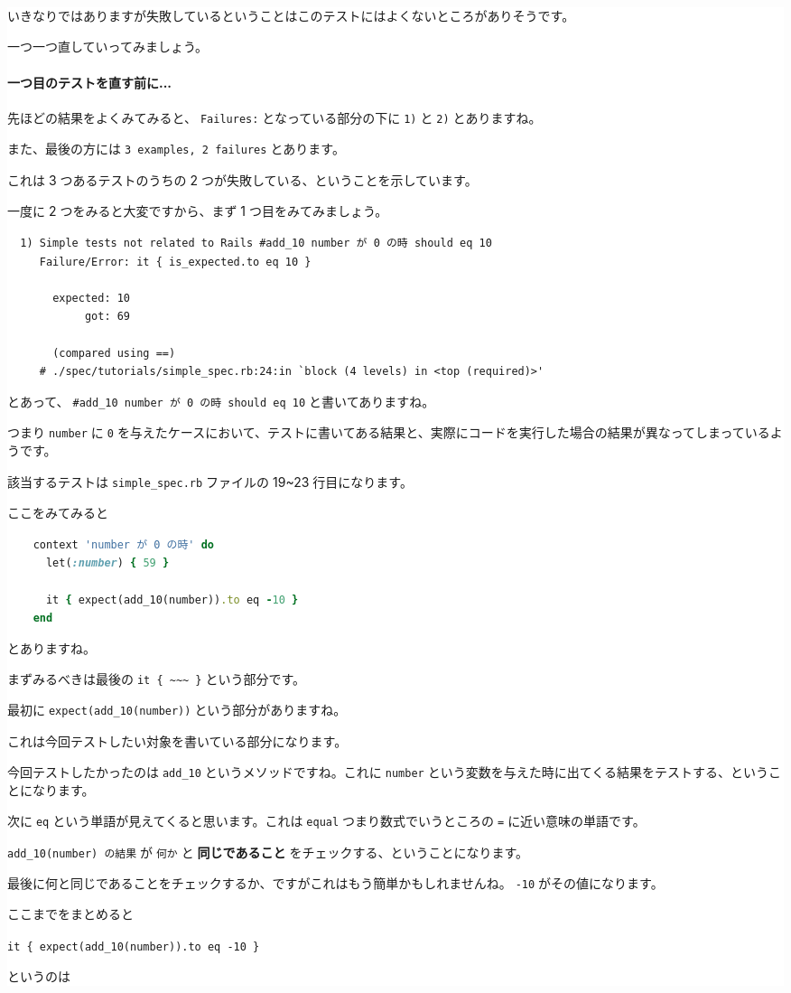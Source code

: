 いきなりではありますが失敗しているということはこのテストにはよくないところがありそうです。

一つ一つ直していってみましょう。

#### 一つ目のテストを直す前に...

先ほどの結果をよくみてみると、 `Failures:` となっている部分の下に `1)` と `2)` とありますね。

また、最後の方には `3 examples, 2 failures` とあります。

これは 3 つあるテストのうちの 2 つが失敗している、ということを示しています。

一度に 2 つをみると大変ですから、まず 1 つ目をみてみましょう。

```
  1) Simple tests not related to Rails #add_10 number が 0 の時 should eq 10
     Failure/Error: it { is_expected.to eq 10 }

       expected: 10
            got: 69

       (compared using ==)
     # ./spec/tutorials/simple_spec.rb:24:in `block (4 levels) in <top (required)>'
```

とあって、 `#add_10 number が 0 の時 should eq 10` と書いてありますね。

つまり `number` に `0` を与えたケースにおいて、テストに書いてある結果と、実際にコードを実行した場合の結果が異なってしまっているようです。

該当するテストは `simple_spec.rb` ファイルの 19~23 行目になります。

ここをみてみると

```ruby
    context 'number が 0 の時' do
      let(:number) { 59 }

      it { expect(add_10(number)).to eq -10 }
    end
```

とありますね。

まずみるべきは最後の `it { ~~~ }` という部分です。

最初に `expect(add_10(number))` という部分がありますね。

これは今回テストしたい対象を書いている部分になります。

今回テストしたかったのは `add_10` というメソッドですね。これに `number` という変数を与えた時に出てくる結果をテストする、ということになります。

次に `eq` という単語が見えてくると思います。これは `equal` つまり数式でいうところの `=` に近い意味の単語です。

`add_10(number) の結果` が `何か` と <b>同じであること</b> をチェックする、ということになります。

最後に何と同じであることをチェックするか、ですがこれはもう簡単かもしれませんね。 `-10` がその値になります。

ここまでをまとめると

`it { expect(add_10(number)).to eq -10 }`

というのは
